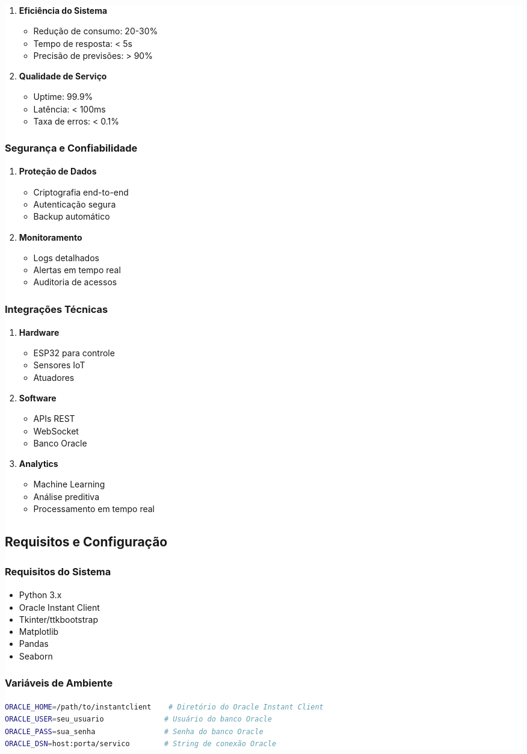 1. **Eficiência do Sistema**
   - Redução de consumo: 20-30%
   - Tempo de resposta: < 5s
   - Precisão de previsões: > 90%

2. **Qualidade de Serviço**
   - Uptime: 99.9%
   - Latência: < 100ms
   - Taxa de erros: < 0.1%

### Segurança e Confiabilidade

1. **Proteção de Dados**
   - Criptografia end-to-end
   - Autenticação segura
   - Backup automático

2. **Monitoramento**
   - Logs detalhados
   - Alertas em tempo real
   - Auditoria de acessos

### Integrações Técnicas

1. **Hardware**
   - ESP32 para controle
   - Sensores IoT
   - Atuadores

2. **Software**
   - APIs REST
   - WebSocket
   - Banco Oracle

3. **Analytics**
   - Machine Learning
   - Análise preditiva
   - Processamento em tempo real

## Requisitos e Configuração

### Requisitos do Sistema
- Python 3.x
- Oracle Instant Client
- Tkinter/ttkbootstrap
- Matplotlib
- Pandas
- Seaborn

### Variáveis de Ambiente
```bash
ORACLE_HOME=/path/to/instantclient    # Diretório do Oracle Instant Client
ORACLE_USER=seu_usuario              # Usuário do banco Oracle
ORACLE_PASS=sua_senha                # Senha do banco Oracle
ORACLE_DSN=host:porta/servico        # String de conexão Oracle
```
